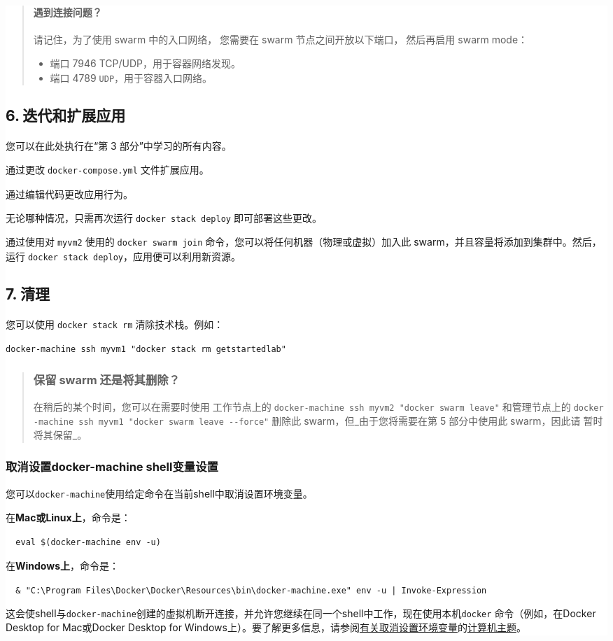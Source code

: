 > #### 遇到连接问题？
>
> 请记住，为了使用 swarm 中的入口网络， 您需要在 swarm 节点之间开放以下端口， 然后再启用 swarm mode：
>
> - 端口 7946 TCP/UDP，用于容器网络发现。
> - 端口 4789 `UDP`，用于容器入口网络。

## 6. 迭代和扩展应用

您可以在此处执行在“第 3 部分”中学习的所有内容。

通过更改 `docker-compose.yml` 文件扩展应用。

通过编辑代码更改应用行为。

无论哪种情况，只需再次运行 `docker stack deploy` 即可部署这些更改。

通过使用对 `myvm2` 使用的 `docker swarm join` 命令，您可以将任何机器（物理或虚拟）加入此 swarm，并且容量将添加到集群中。然后，运行 `docker stack deploy`，应用便可以利用新资源。

## 7. 清理

您可以使用 `docker stack rm` 清除技术栈。例如：

```
docker-machine ssh myvm1 "docker stack rm getstartedlab"

```

> ### 保留 swarm 还是将其删除？
>
> 在稍后的某个时间，您可以在需要时使用 工作节点上的 `docker-machine ssh myvm2 "docker swarm leave"` 和管理节点上的 `docker-machine ssh myvm1 "docker swarm leave --force"` 删除此 swarm，但_由于您将需要在第 5 部分中使用此 swarm，因此请 暂时将其保留_。

### 取消设置docker-machine shell变量设置

您可以`docker-machine`使用给定命令在当前shell中取消设置环境变量。

在**Mac或Linux上**，命令是：

```
  eval $(docker-machine env -u)

```

在**Windows上**，命令是：

```
  & "C:\Program Files\Docker\Docker\Resources\bin\docker-machine.exe" env -u | Invoke-Expression

```

这会使shell与`docker-machine`创建的虚拟机断开连接，并允许您继续在同一个shell中工作，现在使用本机`docker` 命令（例如，在Docker Desktop for Mac或Docker Desktop for Windows上）。要了解更多信息，请参阅[有关取消设置环境变量](https://docs.docker.com/machine/get-started/#unset-environment-variables-in-the-current-shell)的[计算机主题](https://docs.docker.com/machine/get-started/#unset-environment-variables-in-the-current-shell)。
